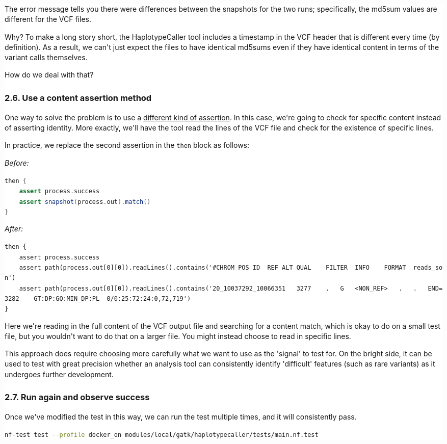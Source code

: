 The error message tells you there were differences between the snapshots for the two runs; specifically, the md5sum values are different for the VCF files.

Why? To make a long story short, the HaplotypeCaller tool includes a timestamp in the VCF header that is different every time (by definition).
As a result, we can't just expect the files to have identical md5sums even if they have identical content in terms of the variant calls themselves.

How do we deal with that?

### 2.6. Use a content assertion method

One way to solve the problem is to use a [different kind of assertion](https://nf-co.re/docs/contributing/tutorials/nf-test_assertions).
In this case, we're going to check for specific content instead of asserting identity.
More exactly, we'll have the tool read the lines of the VCF file and check for the existence of specific lines.

In practice, we replace the second assertion in the `then` block as follows:

_Before:_

```groovy title="modules/local/gatk/haplotypecaller/tests/main.nf.test" linenums="35"
then {
    assert process.success
    assert snapshot(process.out).match()
}
```

_After:_

```console title="modules/local/gatk/haplotypecaller/tests/main.nf.test" linenums="35"
then {
    assert process.success
    assert path(process.out[0][0]).readLines().contains('#CHROM	POS	ID	REF	ALT	QUAL	FILTER	INFO	FORMAT	reads_son')
    assert path(process.out[0][0]).readLines().contains('20_10037292_10066351	3277	.	G	<NON_REF>	.	.	END=3282	GT:DP:GQ:MIN_DP:PL	0/0:25:72:24:0,72,719')
}
```

Here we're reading in the full content of the VCF output file and searching for a content match, which is okay to do on a small test file, but you wouldn't want to do that on a larger file.
You might instead choose to read in specific lines.

This approach does require choosing more carefully what we want to use as the 'signal' to test for.
On the bright side, it can be used to test with great precision whether an analysis tool can consistently identify 'difficult' features (such as rare variants) as it undergoes further development.

### 2.7. Run again and observe success

Once we've modified the test in this way, we can run the test multiple times, and it will consistently pass.

```bash
nf-test test --profile docker_on modules/local/gatk/haplotypecaller/tests/main.nf.test
```
